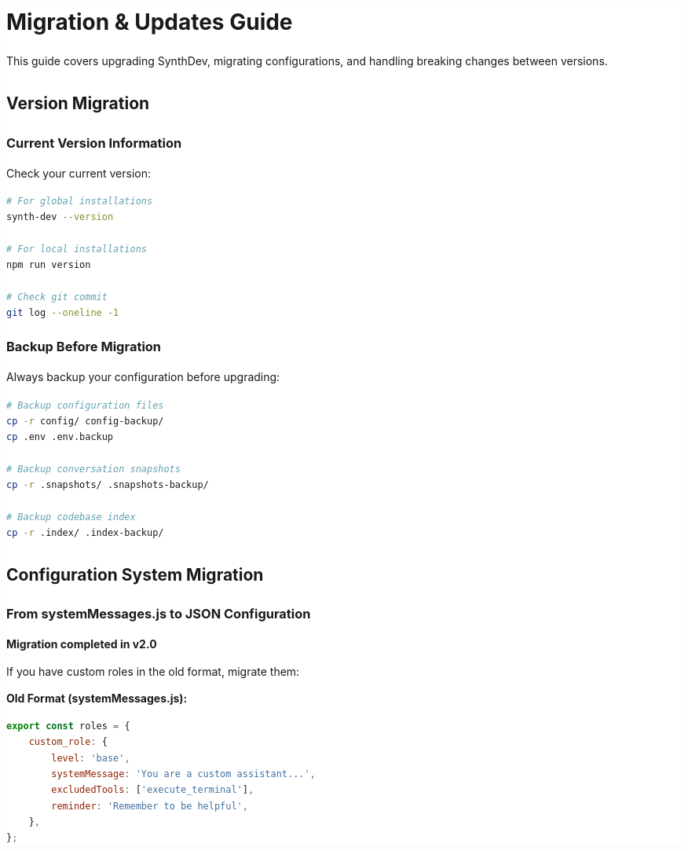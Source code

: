 # Migration & Updates Guide

This guide covers upgrading SynthDev, migrating configurations, and handling breaking changes between versions.

## Version Migration

### Current Version Information

Check your current version:

```bash
# For global installations
synth-dev --version

# For local installations
npm run version

# Check git commit
git log --oneline -1
```

### Backup Before Migration

Always backup your configuration before upgrading:

```bash
# Backup configuration files
cp -r config/ config-backup/
cp .env .env.backup

# Backup conversation snapshots
cp -r .snapshots/ .snapshots-backup/

# Backup codebase index
cp -r .index/ .index-backup/
```

## Configuration System Migration

### From systemMessages.js to JSON Configuration

**Migration completed in v2.0**

If you have custom roles in the old format, migrate them:

**Old Format (systemMessages.js):**

```javascript
export const roles = {
    custom_role: {
        level: 'base',
        systemMessage: 'You are a custom assistant...',
        excludedTools: ['execute_terminal'],
        reminder: 'Remember to be helpful',
    },
};
```
